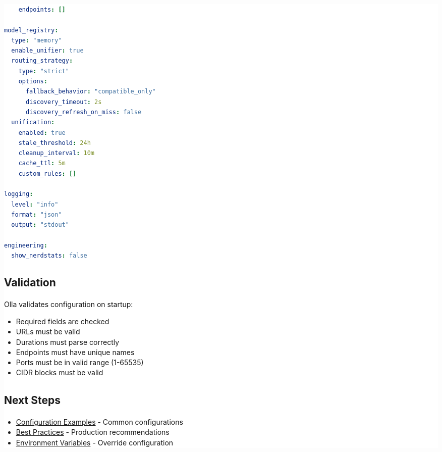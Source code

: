 ```yaml
    endpoints: []

model_registry:
  type: "memory"
  enable_unifier: true
  routing_strategy:
    type: "strict"
    options:
      fallback_behavior: "compatible_only"
      discovery_timeout: 2s
      discovery_refresh_on_miss: false
  unification:
    enabled: true
    stale_threshold: 24h
    cleanup_interval: 10m
    cache_ttl: 5m
    custom_rules: []

logging:
  level: "info"
  format: "json"
  output: "stdout"

engineering:
  show_nerdstats: false
```

## Validation

Olla validates configuration on startup:

- Required fields are checked
- URLs must be valid
- Durations must parse correctly
- Endpoints must have unique names
- Ports must be in valid range (1-65535)
- CIDR blocks must be valid

## Next Steps

- [Configuration Examples](examples.md) - Common configurations
- [Best Practices](practices/overview.md) - Production recommendations
- [Environment Variables](#environment-variables) - Override configuration